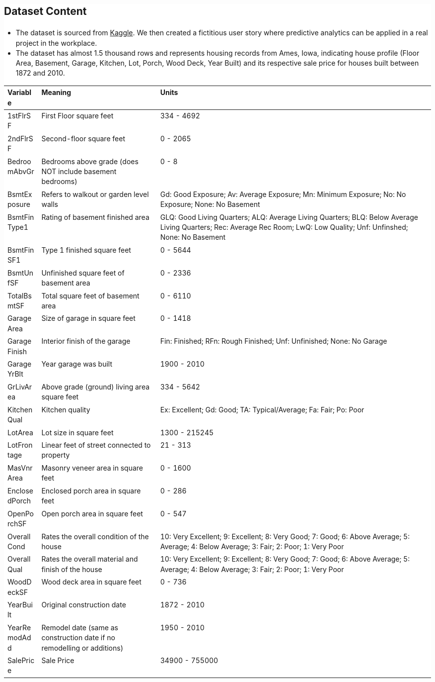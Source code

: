 ## Dataset Content

* The dataset is sourced from [Kaggle](https://www.kaggle.com/codeinstitute/housing-prices-data). We then created a fictitious user story where predictive analytics can be applied in a real project in the workplace.
* The dataset has almost 1.5 thousand rows and represents housing records from Ames, Iowa, indicating house profile (Floor Area, Basement, Garage, Kitchen, Lot, Porch, Wood Deck, Year Built) and its respective sale price for houses built between 1872 and 2010.

|Variable|Meaning|Units|
|:----|:----|:----|
|1stFlrSF|First Floor square feet|334 - 4692|
|2ndFlrSF|Second-floor square feet|0 - 2065|
|BedroomAbvGr|Bedrooms above grade (does NOT include basement bedrooms)|0 - 8|
|BsmtExposure|Refers to walkout or garden level walls|Gd: Good Exposure; Av: Average Exposure; Mn: Minimum Exposure; No: No Exposure; None: No Basement|
|BsmtFinType1|Rating of basement finished area|GLQ: Good Living Quarters; ALQ: Average Living Quarters; BLQ: Below Average Living Quarters; Rec: Average Rec Room; LwQ: Low Quality; Unf: Unfinshed; None: No Basement|
|BsmtFinSF1|Type 1 finished square feet|0 - 5644|
|BsmtUnfSF|Unfinished square feet of basement area|0 - 2336|
|TotalBsmtSF|Total square feet of basement area|0 - 6110|
|GarageArea|Size of garage in square feet|0 - 1418|
|GarageFinish|Interior finish of the garage|Fin: Finished; RFn: Rough Finished; Unf: Unfinished; None: No Garage|
|GarageYrBlt|Year garage was built|1900 - 2010|
|GrLivArea|Above grade (ground) living area square feet|334 - 5642|
|KitchenQual|Kitchen quality|Ex: Excellent; Gd: Good; TA: Typical/Average; Fa: Fair; Po: Poor|
|LotArea| Lot size in square feet|1300 - 215245|
|LotFrontage| Linear feet of street connected to property|21 - 313|
|MasVnrArea|Masonry veneer area in square feet|0 - 1600|
|EnclosedPorch|Enclosed porch area in square feet|0 - 286|
|OpenPorchSF|Open porch area in square feet|0 - 547|
|OverallCond|Rates the overall condition of the house|10: Very Excellent; 9: Excellent; 8: Very Good; 7: Good; 6: Above Average; 5: Average; 4: Below Average; 3: Fair; 2: Poor; 1: Very Poor|
|OverallQual|Rates the overall material and finish of the house|10: Very Excellent; 9: Excellent; 8: Very Good; 7: Good; 6: Above Average; 5: Average; 4: Below Average; 3: Fair; 2: Poor; 1: Very Poor|
|WoodDeckSF|Wood deck area in square feet|0 - 736|
|YearBuilt|Original construction date|1872 - 2010|
|YearRemodAdd|Remodel date (same as construction date if no remodelling or additions)|1950 - 2010|
|SalePrice|Sale Price|34900 - 755000|
